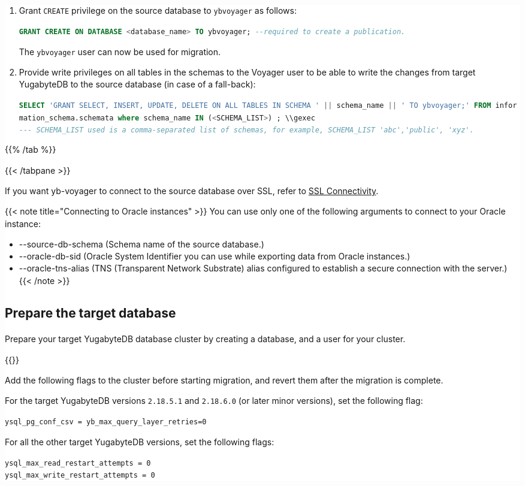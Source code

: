 1. Grant `CREATE` privilege on the source database to `ybvoyager` as follows:

    ```sql
    GRANT CREATE ON DATABASE <database_name> TO ybvoyager; --required to create a publication.
    ```

    The `ybvoyager` user can now be used for migration.

1. Provide write privileges on all tables in the schemas to the Voyager user to be able to write the changes from target YugabyteDB to the source database (in case of a fall-back):

    ```sql
    SELECT 'GRANT SELECT, INSERT, UPDATE, DELETE ON ALL TABLES IN SCHEMA ' || schema_name || ' TO ybvoyager;' FROM information_schema.schemata where schema_name IN (<SCHEMA_LIST>) ; \\gexec
    --- SCHEMA_LIST used is a comma-separated list of schemas, for example, SCHEMA_LIST 'abc','public', 'xyz'.
    ```

  {{% /tab %}}

{{< /tabpane >}}

</div>

If you want yb-voyager to connect to the source database over SSL, refer to [SSL Connectivity](../../reference/yb-voyager-cli/#ssl-connectivity).

{{< note title="Connecting to Oracle instances" >}}
You can use only one of the following arguments to connect to your Oracle instance:

- --source-db-schema (Schema name of the source database.)
- --oracle-db-sid (Oracle System Identifier you can use while exporting data from Oracle instances.)
- --oracle-tns-alias (TNS (Transparent Network Substrate) alias configured to establish a secure connection with the server.)
{{< /note >}}

## Prepare the target database

Prepare your target YugabyteDB database cluster by creating a database, and a user for your cluster.

{{<note title="Important">}}

Add the following flags to the cluster before starting migration, and revert them after the migration is complete.

For the target YugabyteDB versions `2.18.5.1` and `2.18.6.0` (or later minor versions), set the following flag:

```sh
ysql_pg_conf_csv = yb_max_query_layer_retries=0
```

For all the other target YugabyteDB versions, set the following flags:

```sh
ysql_max_read_restart_attempts = 0
ysql_max_write_restart_attempts = 0
```
